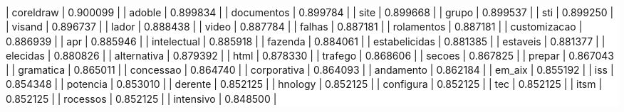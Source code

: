 | coreldraw | 0.900099 |
| adoble | 0.899834 |
| documentos | 0.899784 |
| site | 0.899668 |
| grupo | 0.899537 |
| sti | 0.899250 |
| visand | 0.896737 |
| lador | 0.888438 |
| video | 0.887784 |
| falhas | 0.887181 |
| rolamentos | 0.887181 |
| customizacao | 0.886939 |
| apr | 0.885946 |
| intelectual | 0.885918 |
| fazenda | 0.884061 |
| estabelicidas | 0.881385 |
| estaveis | 0.881377 |
| elecidas | 0.880826 |
| alternativa | 0.879392 |
| html | 0.878330 |
| trafego | 0.868606 |
| secoes | 0.867825 |
| prepar | 0.867043 |
| gramatica | 0.865011 |
| concessao | 0.864740 |
| corporativa | 0.864093 |
| andamento | 0.862184 |
| em_aix | 0.855192 |
| iss | 0.854348 |
| potencia | 0.853010 |
| derente | 0.852125 |
| hnology | 0.852125 |
| configura | 0.852125 |
| tec | 0.852125 |
| itsm | 0.852125 |
| rocessos | 0.852125 |
| intensivo | 0.848500 |